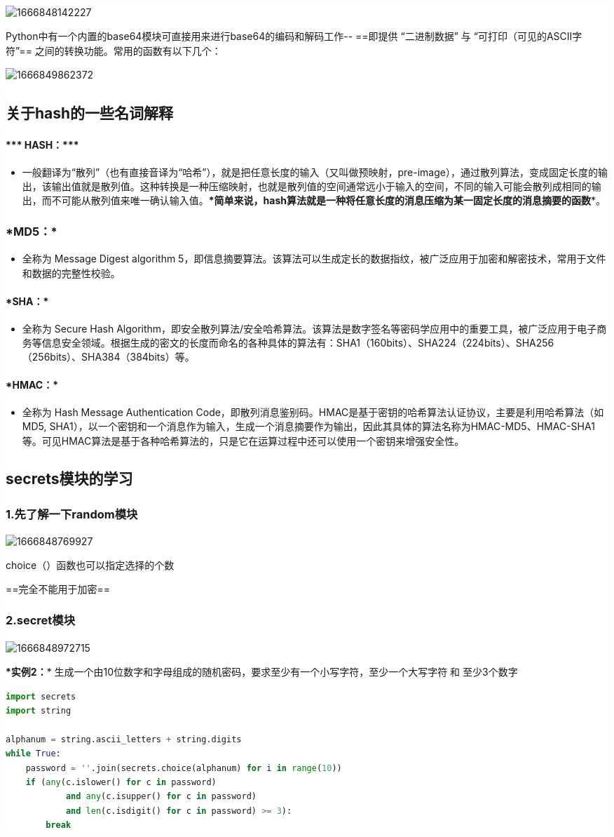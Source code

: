 


![1666848142227](C:\Users\豪哥\Desktop\assets\1666848142227.png)

Python中有一个内置的base64模块可直接用来进行base64的编码和解码工作-- ==即提供 “二进制数据” 与 “可打印（可见的ASCII字符”== 之间的转换功能。常用的函数有以下几个： 

![1666849862372](C:\Users\豪哥\Desktop\assets\1666849862372.png)

## 关于hash的一些名词解释

#### ***		HASH：***



-  一般翻译为“散列”（也有直接音译为“哈希”），就是把任意长度的输入（又叫做预映射，pre-image），通过散列算法，变成固定长度的输出，该输出值就是散列值。这种转换是一种压缩映射，也就是散列值的空间通常远小于输入的空间，不同的输入可能会散列成相同的输出，而不可能从散列值来唯一确认输入值。**\*简单来说，hash算法就是一种将任意长度的消息压缩为某一固定长度的消息摘要的函数***。

  ### **\*MD5：***

  

-  全称为 Message Digest algorithm 5，即信息摘要算法。该算法可以生成定长的数据指纹，被广泛应用于加密和解密技术，常用于文件和数据的完整性校验。

  #### **\*SHA：***

-  全称为 Secure Hash Algorithm，即安全散列算法/安全哈希算法。该算法是数字签名等密码学应用中的重要工具，被广泛应用于电子商务等信息安全领域。根据生成的密文的长度而命名的各种具体的算法有：SHA1（160bits）、SHA224（224bits）、SHA256（256bits）、SHA384（384bits）等。

  #### **\*HMAC：***

-  全称为 Hash Message Authentication Code，即散列消息鉴别码。HMAC是基于密钥的哈希算法认证协议，主要是利用哈希算法（如MD5, SHA1），以一个密钥和一个消息作为输入，生成一个消息摘要作为输出，因此其具体的算法名称为HMAC-MD5、HMAC-SHA1等。可见HMAC算法是基于各种哈希算法的，只是它在运算过程中还可以使用一个密钥来增强安全性。

## secrets模块的学习

### 1.先了解一下random模块

![1666848769927](C:\Users\豪哥\Desktop\assets\1666848769927.png)

choice（）函数也可以指定选择的个数

==完全不能用于加密==

### 2.secret模块

![1666848972715](C:\Users\豪哥\Desktop\assets\1666848972715.png)

**\*实例2：*** 生成一个由10位数字和字母组成的随机密码，要求至少有一个小写字符，至少一个大写字符 和 至少3个数字

```python
import secrets
import string

alphanum = string.ascii_letters + string.digits
while True:
    password = ''.join(secrets.choice(alphanum) for i in range(10))
    if (any(c.islower() for c in password)
            and any(c.isupper() for c in password)
            and len(c.isdigit() for c in password) >= 3):
        break
```
